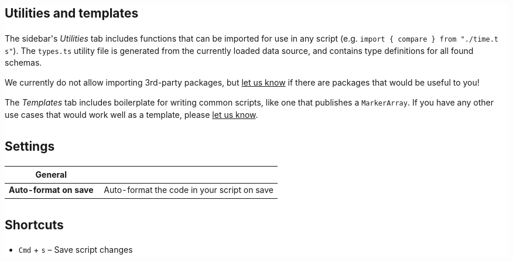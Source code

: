 ## Utilities and templates

The sidebar's _Utilities_ tab includes functions that can be imported for use in any script (e.g. `import { compare } from "./time.ts"`). The `types.ts` utility file is generated from the currently loaded data source, and contains type definitions for all found schemas.

We currently do not allow importing 3rd-party packages, but [let us know](/slack) if there are packages that would be useful to you!

The _Templates_ tab includes boilerplate for writing common scripts, like one that publishes a `MarkerArray`. If you have any other use cases that would work well as a template, please [let us know](/slack).

## Settings

| General                 |                                              |
| ----------------------- | -------------------------------------------- |
| **Auto-format on save** |  Auto-format the code in your script on save |

## Shortcuts

- `Cmd` + `s` – Save script changes
